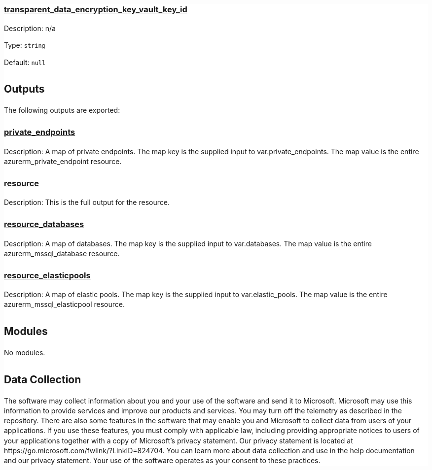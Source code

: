 ### <a name="input_transparent_data_encryption_key_vault_key_id"></a> [transparent\_data\_encryption\_key\_vault\_key\_id](#input\_transparent\_data\_encryption\_key\_vault\_key\_id)

Description: n/a

Type: `string`

Default: `null`

## Outputs

The following outputs are exported:

### <a name="output_private_endpoints"></a> [private\_endpoints](#output\_private\_endpoints)

Description: A map of private endpoints. The map key is the supplied input to var.private\_endpoints. The map value is the entire azurerm\_private\_endpoint resource.

### <a name="output_resource"></a> [resource](#output\_resource)

Description: This is the full output for the resource.

### <a name="output_resource_databases"></a> [resource\_databases](#output\_resource\_databases)

Description: A map of databases. The map key is the supplied input to var.databases. The map value is the entire azurerm\_mssql\_database resource.

### <a name="output_resource_elasticpools"></a> [resource\_elasticpools](#output\_resource\_elasticpools)

Description: A map of elastic pools. The map key is the supplied input to var.elastic\_pools. The map value is the entire azurerm\_mssql\_elasticpool resource.

## Modules

No modules.


## Data Collection

The software may collect information about you and your use of the software and send it to Microsoft. Microsoft may use this information to provide services and improve our products and services. You may turn off the telemetry as described in the repository. There are also some features in the software that may enable you and Microsoft to collect data from users of your applications. If you use these features, you must comply with applicable law, including providing appropriate notices to users of your applications together with a copy of Microsoft’s privacy statement. Our privacy statement is located at <https://go.microsoft.com/fwlink/?LinkID=824704>. You can learn more about data collection and use in the help documentation and our privacy statement. Your use of the software operates as your consent to these practices.
